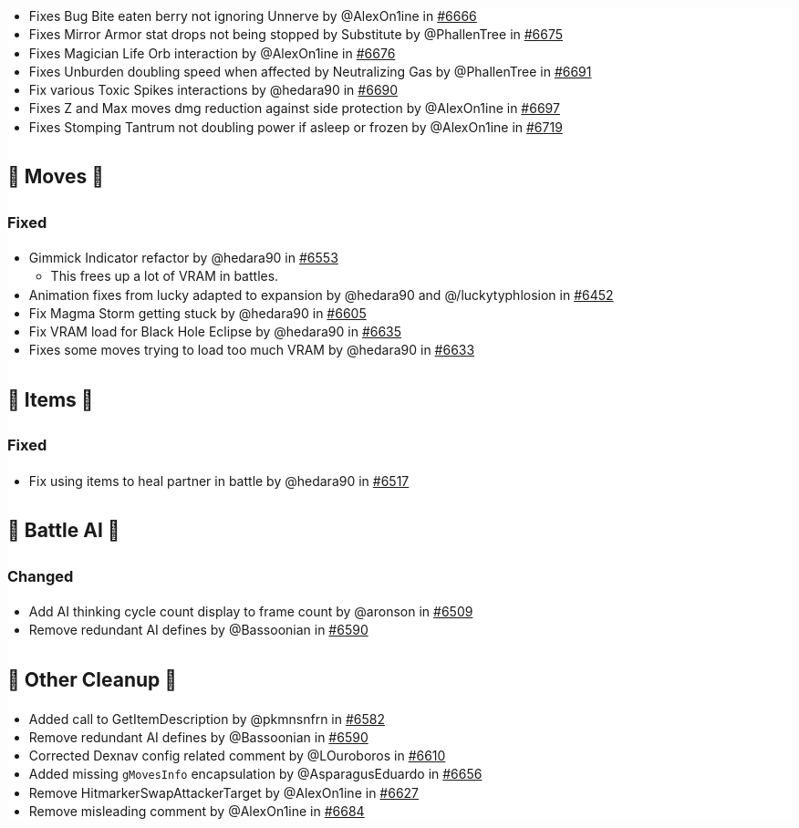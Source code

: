 * Fixes Bug Bite eaten berry not ignoring Unnerve by @AlexOn1ine in [#6666](https://github.com/rh-hideout/pokeemerald-expansion/pull/6666)
* Fixes Mirror Armor stat drops not being stopped by Substitute by @PhallenTree in [#6675](https://github.com/rh-hideout/pokeemerald-expansion/pull/6675)
* Fixes Magician Life Orb interaction by @AlexOn1ine in [#6676](https://github.com/rh-hideout/pokeemerald-expansion/pull/6676)
* Fixes Unburden doubling speed when affected by Neutralizing Gas by @PhallenTree in [#6691](https://github.com/rh-hideout/pokeemerald-expansion/pull/6691)
* Fix various Toxic Spikes interactions by @hedara90 in [#6690](https://github.com/rh-hideout/pokeemerald-expansion/pull/6690)
* Fixes Z and Max moves dmg reduction against side protection by @AlexOn1ine in [#6697](https://github.com/rh-hideout/pokeemerald-expansion/pull/6697)
* Fixes Stomping Tantrum not doubling power if asleep or frozen by @AlexOn1ine in [#6719](https://github.com/rh-hideout/pokeemerald-expansion/pull/6719)

## 🤹 Moves 🤹
### Fixed
* Gimmick Indicator refactor by @hedara90 in [#6553](https://github.com/rh-hideout/pokeemerald-expansion/pull/6553)
    - This frees up a lot of VRAM in battles.
* Animation fixes from lucky adapted to expansion by @hedara90 and @/luckytyphlosion in [#6452](https://github.com/rh-hideout/pokeemerald-expansion/pull/6452)
* Fix Magma Storm getting stuck by @hedara90 in [#6605](https://github.com/rh-hideout/pokeemerald-expansion/pull/6605)
* Fix VRAM load for Black Hole Eclipse by @hedara90 in [#6635](https://github.com/rh-hideout/pokeemerald-expansion/pull/6635)
* Fixes some moves trying to load too much VRAM by @hedara90 in [#6633](https://github.com/rh-hideout/pokeemerald-expansion/pull/6633)

## 🧶 Items 🧶
### Fixed
* Fix using items to heal partner in battle by @hedara90 in [#6517](https://github.com/rh-hideout/pokeemerald-expansion/pull/6517)

## 🤖 Battle AI 🤖
### Changed
* Add AI thinking cycle count display to frame count by @aronson in [#6509](https://github.com/rh-hideout/pokeemerald-expansion/pull/6509)
* Remove redundant AI defines by @Bassoonian in [#6590](https://github.com/rh-hideout/pokeemerald-expansion/pull/6590)

## 🧹 Other Cleanup 🧹
* Added call to GetItemDescription by @pkmnsnfrn in [#6582](https://github.com/rh-hideout/pokeemerald-expansion/pull/6582)
* Remove redundant AI defines by @Bassoonian in [#6590](https://github.com/rh-hideout/pokeemerald-expansion/pull/6590)
* Corrected Dexnav config related comment by @LOuroboros in [#6610](https://github.com/rh-hideout/pokeemerald-expansion/pull/6610)
* Added missing `gMovesInfo` encapsulation by @AsparagusEduardo in [#6656](https://github.com/rh-hideout/pokeemerald-expansion/pull/6656)
* Remove HitmarkerSwapAttackerTarget by @AlexOn1ine in [#6627](https://github.com/rh-hideout/pokeemerald-expansion/pull/6627)
* Remove misleading comment by @AlexOn1ine in [#6684](https://github.com/rh-hideout/pokeemerald-expansion/pull/6684)

